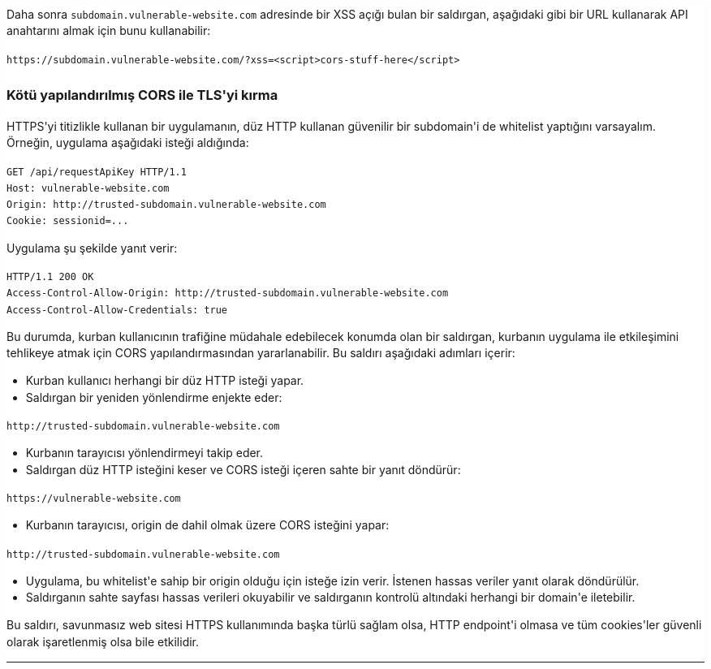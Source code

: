Daha sonra `subdomain.vulnerable-website.com` adresinde bir XSS açığı bulan bir saldırgan, aşağıdaki gibi bir URL kullanarak API anahtarını almak için bunu kullanabilir:

```http
https://subdomain.vulnerable-website.com/?xss=<script>cors-stuff-here</script>
```


### Kötü yapılandırılmış CORS ile TLS'yi kırma

HTTPS'yi titizlikle kullanan bir uygulamanın, düz HTTP kullanan güvenilir bir subdomain'i de whitelist yaptığını varsayalım. Örneğin, uygulama aşağıdaki isteği aldığında:

```http
GET /api/requestApiKey HTTP/1.1
Host: vulnerable-website.com
Origin: http://trusted-subdomain.vulnerable-website.com
Cookie: sessionid=...
```

Uygulama şu şekilde yanıt verir:

```http
HTTP/1.1 200 OK
Access-Control-Allow-Origin: http://trusted-subdomain.vulnerable-website.com
Access-Control-Allow-Credentials: true
```

Bu durumda, kurban kullanıcının trafiğine müdahale edebilecek konumda olan bir saldırgan, kurbanın uygulama ile etkileşimini tehlikeye atmak için CORS yapılandırmasından yararlanabilir. Bu saldırı aşağıdaki adımları içerir:

* Kurban kullanıcı herhangi bir düz HTTP isteği yapar.
* Saldırgan bir yeniden yönlendirme enjekte eder:

```http
http://trusted-subdomain.vulnerable-website.com
```

* Kurbanın tarayıcısı yönlendirmeyi takip eder.
* Saldırgan düz HTTP isteğini keser ve CORS isteği içeren sahte bir yanıt döndürür:

```
https://vulnerable-website.com
```

* Kurbanın tarayıcısı, origin de dahil olmak üzere CORS isteğini yapar:

```
http://trusted-subdomain.vulnerable-website.com
```

* Uygulama, bu whitelist'e sahip bir origin olduğu için isteğe izin verir. İstenen hassas veriler yanıt olarak döndürülür.
* Saldırganın sahte sayfası hassas verileri okuyabilir ve saldırganın kontrolü altındaki herhangi bir domain'e iletebilir.

Bu saldırı, savunmasız web sitesi HTTPS kullanımında başka türlü sağlam olsa, HTTP endpoint'i olmasa ve tüm cookies'ler güvenli olarak işaretlenmiş olsa bile etkilidir.

---